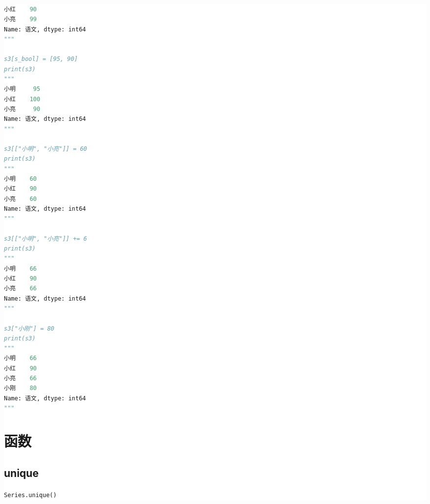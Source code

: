 ```Python
小红    90
小亮    99
Name: 语文, dtype: int64
"""

s3[s_bool] = [95, 90]
print(s3)
"""
小明     95
小红    100
小亮     90
Name: 语文, dtype: int64
"""

s3[["小明", "小亮"]] = 60
print(s3)
"""
小明    60
小红    90
小亮    60
Name: 语文, dtype: int64
"""

s3[["小明", "小亮"]] += 6
print(s3)
"""
小明    66
小红    90
小亮    66
Name: 语文, dtype: int64
"""

s3["小刚"] = 80
print(s3)
"""
小明    66
小红    90
小亮    66
小刚    80
Name: 语文, dtype: int64
"""
```


# 函数

## unique

`Series.unique()`
